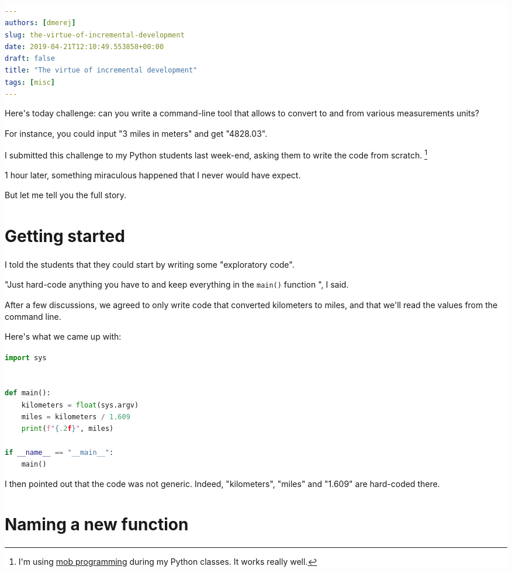 ```yaml
---
authors: [dmerej]
slug: the-virtue-of-incremental-development
date: 2019-04-21T12:10:49.553858+00:00
draft: false
title: "The virtue of incremental development"
tags: [misc]
---
```


Here's today challenge: can you write a command-line tool that
allows to convert to and from various measurements units?

For instance, you could input "3 miles in meters" and get
"4828.03".

I submitted this challenge to my Python students last week-end,
asking them to write the code from scratch. [^1]

1 hour later, something miraculous happened that I never
would have expect.

But let me tell you the full story.



# Getting started

I told the students that they could start by writing some "exploratory code".

"Just hard-code anything you have to and keep everything in the `main()` function ", I said.

After a few discussions, we agreed to only write code that converted kilometers to miles, and that
we'll read the values from the command line.

Here's what we came up with:

```python
import sys


def main():
    kilometers = float(sys.argv)
    miles = kilometers / 1.609
    print(f"{.2f}", miles)

if __name__ == "__main__":
    main()
```

I then pointed out that the code was not generic. Indeed, "kilometers", "miles" and "1.609" are hard-coded there.

# Naming a new function


[^1]: I'm using [mob programming](https://en.wikipedia.org/wiki/Mob_programming) during my Python classes. It works really well.